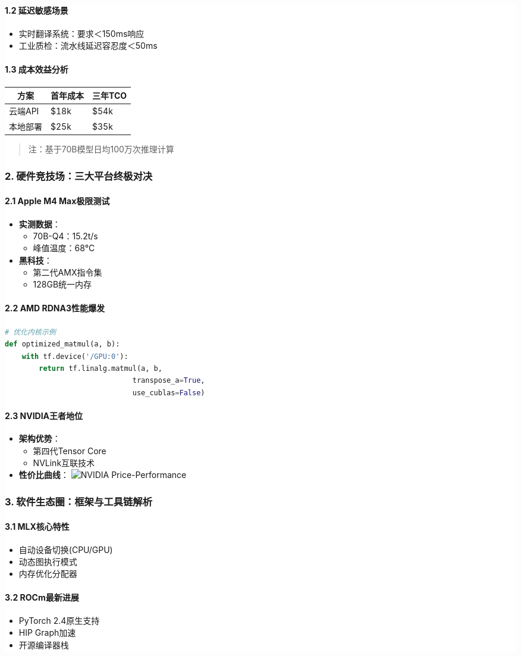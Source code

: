 #### 1.2 延迟敏感场景
- 实时翻译系统：要求＜150ms响应
- 工业质检：流水线延迟容忍度＜50ms

#### 1.3 成本效益分析
| 方案        | 首年成本 | 三年TCO |
|------------|---------|--------|
| 云端API    | $18k    | $54k   |
| 本地部署   | $25k    | $35k   |

> 注：基于70B模型日均100万次推理计算

### 2. 硬件竞技场：三大平台终极对决

#### 2.1 Apple M4 Max极限测试
- **实测数据**：
  - 70B-Q4：15.2t/s
  - 峰值温度：68°C
- **黑科技**：
  - 第二代AMX指令集
  - 128GB统一内存

#### 2.2 AMD RDNA3性能爆发
```python
# 优化内核示例
def optimized_matmul(a, b):
    with tf.device('/GPU:0'):
        return tf.linalg.matmul(a, b, 
                              transpose_a=True,
                              use_cublas=False)
```

#### 2.3 NVIDIA王者地位
- **架构优势**：
  - 第四代Tensor Core
  - NVLink互联技术
- **性价比曲线**：
  ![NVIDIA Price-Performance](image.png)

### 3. 软件生态圈：框架与工具链解析

#### 3.1 MLX核心特性
- 自动设备切换(CPU/GPU)
- 动态图执行模式
- 内存优化分配器

#### 3.2 ROCm最新进展
- PyTorch 2.4原生支持
- HIP Graph加速
- 开源编译器栈
